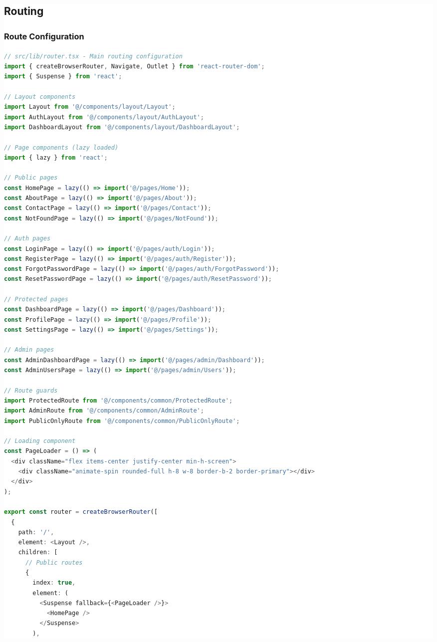 ## Routing

### Route Configuration

```typescript
// src/lib/router.tsx - Main routing configuration
import { createBrowserRouter, Navigate, Outlet } from 'react-router-dom';
import { Suspense } from 'react';

// Layout components
import Layout from '@/components/layout/Layout';
import AuthLayout from '@/components/layout/AuthLayout';
import DashboardLayout from '@/components/layout/DashboardLayout';

// Page components (lazy loaded)
import { lazy } from 'react';

// Public pages
const HomePage = lazy(() => import('@/pages/Home'));
const AboutPage = lazy(() => import('@/pages/About'));
const ContactPage = lazy(() => import('@/pages/Contact'));
const NotFoundPage = lazy(() => import('@/pages/NotFound'));

// Auth pages
const LoginPage = lazy(() => import('@/pages/auth/Login'));
const RegisterPage = lazy(() => import('@/pages/auth/Register'));
const ForgotPasswordPage = lazy(() => import('@/pages/auth/ForgotPassword'));
const ResetPasswordPage = lazy(() => import('@/pages/auth/ResetPassword'));

// Protected pages
const DashboardPage = lazy(() => import('@/pages/Dashboard'));
const ProfilePage = lazy(() => import('@/pages/Profile'));
const SettingsPage = lazy(() => import('@/pages/Settings'));

// Admin pages
const AdminDashboardPage = lazy(() => import('@/pages/admin/Dashboard'));
const AdminUsersPage = lazy(() => import('@/pages/admin/Users'));

// Route guards
import ProtectedRoute from '@/components/common/ProtectedRoute';
import AdminRoute from '@/components/common/AdminRoute';
import PublicOnlyRoute from '@/components/common/PublicOnlyRoute';

// Loading component
const PageLoader = () => (
  <div className="flex items-center justify-center min-h-screen">
    <div className="animate-spin rounded-full h-8 w-8 border-b-2 border-primary"></div>
  </div>
);

export const router = createBrowserRouter([
  {
    path: '/',
    element: <Layout />,
    children: [
      // Public routes
      {
        index: true,
        element: (
          <Suspense fallback={<PageLoader />}>
            <HomePage />
          </Suspense>
        ),
```